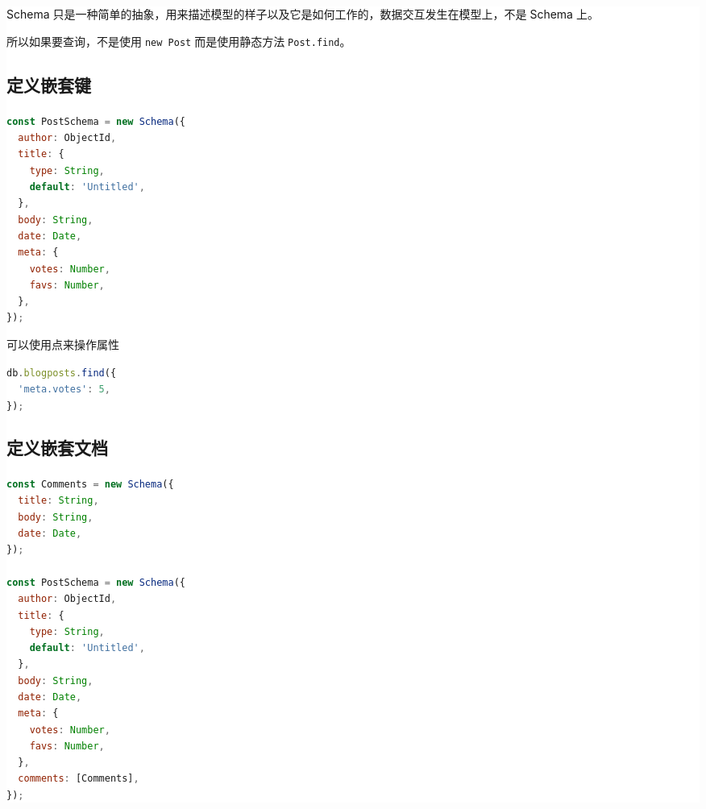 Schema 只是一种简单的抽象，用来描述模型的样子以及它是如何工作的，数据交互发生在模型上，不是 Schema 上。

所以如果要查询，不是使用 `new Post` 而是使用静态方法 `Post.find`。

## 定义嵌套键

```js
const PostSchema = new Schema({
  author: ObjectId,
  title: {
    type: String,
    default: 'Untitled',
  },
  body: String,
  date: Date,
  meta: {
    votes: Number,
    favs: Number,
  },
});
```

可以使用点来操作属性

```js
db.blogposts.find({
  'meta.votes': 5,
});
```

## 定义嵌套文档

```js
const Comments = new Schema({
  title: String,
  body: String,
  date: Date,
});

const PostSchema = new Schema({
  author: ObjectId,
  title: {
    type: String,
    default: 'Untitled',
  },
  body: String,
  date: Date,
  meta: {
    votes: Number,
    favs: Number,
  },
  comments: [Comments],
});
```
